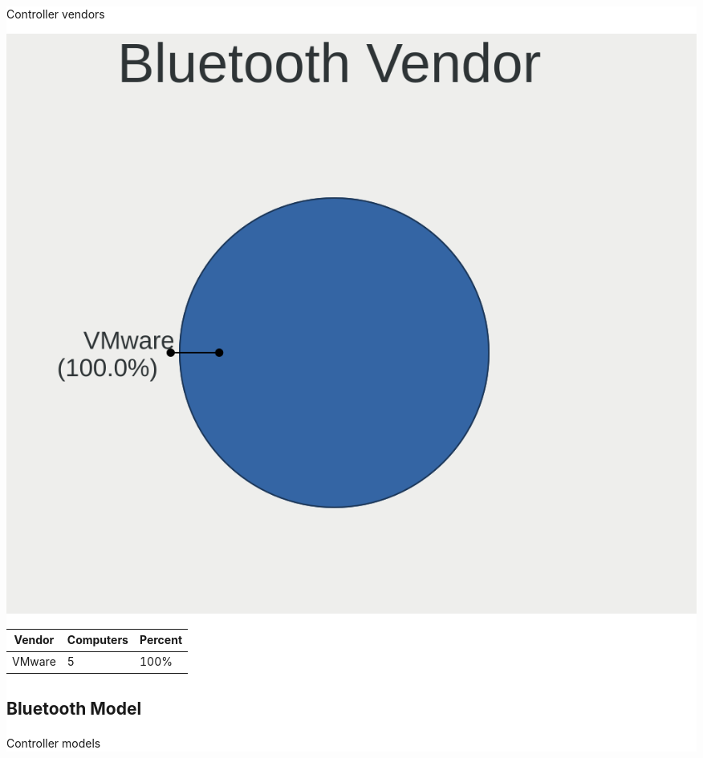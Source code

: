 Controller vendors

![Bluetooth Vendor](./images/pie_chart/bt_vendor.svg)


| Vendor | Computers | Percent |
|--------|-----------|---------|
| VMware | 5         | 100%    |

Bluetooth Model
---------------

Controller models
